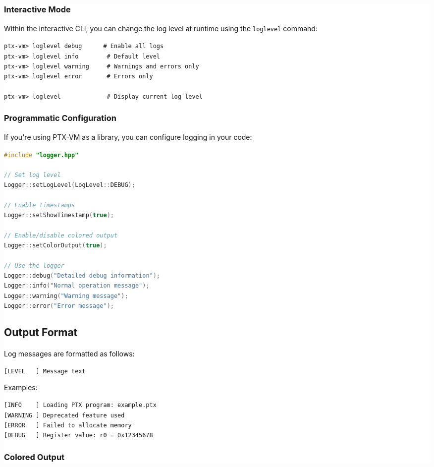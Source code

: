 ### Interactive Mode

Within the interactive CLI, you can change the log level at runtime using the `loglevel` command:

```
ptx-vm> loglevel debug      # Enable all logs
ptx-vm> loglevel info        # Default level
ptx-vm> loglevel warning     # Warnings and errors only
ptx-vm> loglevel error       # Errors only

ptx-vm> loglevel             # Display current log level
```

### Programmatic Configuration

If you're using PTX-VM as a library, you can configure logging in your code:

```cpp
#include "logger.hpp"

// Set log level
Logger::setLogLevel(LogLevel::DEBUG);

// Enable timestamps
Logger::setShowTimestamp(true);

// Enable/disable colored output
Logger::setColorOutput(true);

// Use the logger
Logger::debug("Detailed debug information");
Logger::info("Normal operation message");
Logger::warning("Warning message");
Logger::error("Error message");
```

## Output Format

Log messages are formatted as follows:

```
[LEVEL   ] Message text
```

Examples:
```
[INFO    ] Loading PTX program: example.ptx
[WARNING ] Deprecated feature used
[ERROR   ] Failed to allocate memory
[DEBUG   ] Register value: r0 = 0x12345678
```

### Colored Output
